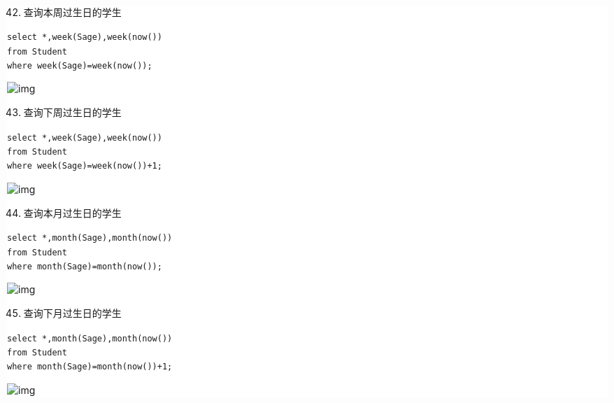 42. 查询本周过生日的学生

```mysql
select *,week(Sage),week(now()) 
from Student 
where week(Sage)=week(now());
```

![img](http://cdn.nefu-yzk.top/img/1800906-20201120102350416-524825131.png)

43. 查询下周过生日的学生

```mysql
select *,week(Sage),week(now()) 
from Student 
where week(Sage)=week(now())+1;
```

![img](http://cdn.nefu-yzk.top/img/1800906-20201120102431428-1752019084.png)

44. 查询本月过生日的学生

```mysql
select *,month(Sage),month(now()) 
from Student 
where month(Sage)=month(now());
```

![img](http://cdn.nefu-yzk.top/img/1800906-20201120102539472-1909632162.png)

45. 查询下月过生日的学生

```mysql
select *,month(Sage),month(now()) 
from Student 
where month(Sage)=month(now())+1;
```

![img](http://cdn.nefu-yzk.top/img/1800906-20201120102654965-515006861.png)

 